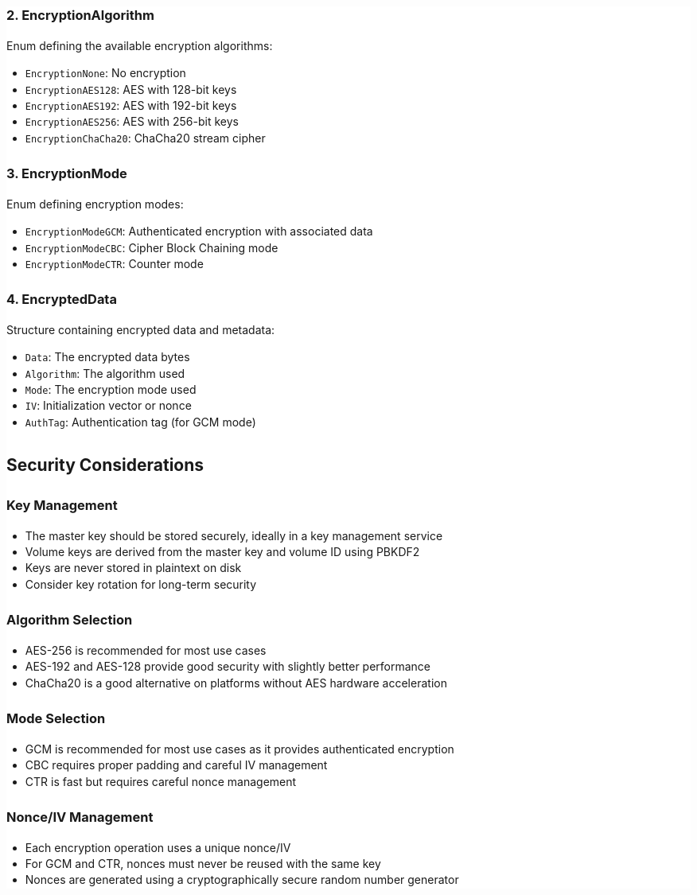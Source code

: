 ### 2. EncryptionAlgorithm

Enum defining the available encryption algorithms:
- `EncryptionNone`: No encryption
- `EncryptionAES128`: AES with 128-bit keys
- `EncryptionAES192`: AES with 192-bit keys
- `EncryptionAES256`: AES with 256-bit keys
- `EncryptionChaCha20`: ChaCha20 stream cipher

### 3. EncryptionMode

Enum defining encryption modes:
- `EncryptionModeGCM`: Authenticated encryption with associated data
- `EncryptionModeCBC`: Cipher Block Chaining mode
- `EncryptionModeCTR`: Counter mode

### 4. EncryptedData

Structure containing encrypted data and metadata:
- `Data`: The encrypted data bytes
- `Algorithm`: The algorithm used
- `Mode`: The encryption mode used
- `IV`: Initialization vector or nonce
- `AuthTag`: Authentication tag (for GCM mode)

## Security Considerations

### Key Management

- The master key should be stored securely, ideally in a key management service
- Volume keys are derived from the master key and volume ID using PBKDF2
- Keys are never stored in plaintext on disk
- Consider key rotation for long-term security

### Algorithm Selection

- AES-256 is recommended for most use cases
- AES-192 and AES-128 provide good security with slightly better performance
- ChaCha20 is a good alternative on platforms without AES hardware acceleration

### Mode Selection

- GCM is recommended for most use cases as it provides authenticated encryption
- CBC requires proper padding and careful IV management
- CTR is fast but requires careful nonce management

### Nonce/IV Management

- Each encryption operation uses a unique nonce/IV
- For GCM and CTR, nonces must never be reused with the same key
- Nonces are generated using a cryptographically secure random number generator
